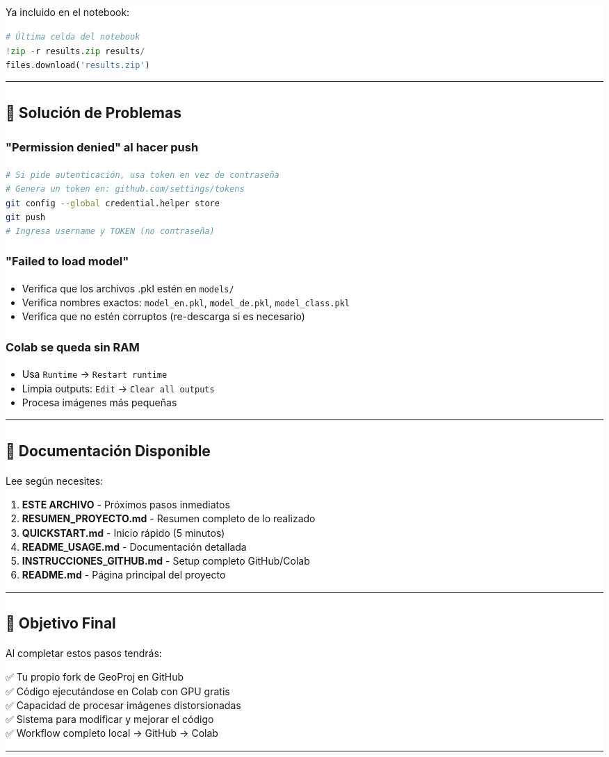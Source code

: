 Ya incluido en el notebook:
```python
# Última celda del notebook
!zip -r results.zip results/
files.download('results.zip')
```

---

## 🐛 Solución de Problemas

### "Permission denied" al hacer push

```bash
# Si pide autenticación, usa token en vez de contraseña
# Genera un token en: github.com/settings/tokens
git config --global credential.helper store
git push
# Ingresa username y TOKEN (no contraseña)
```

### "Failed to load model"

- Verifica que los archivos .pkl estén en `models/`
- Verifica nombres exactos: `model_en.pkl`, `model_de.pkl`, `model_class.pkl`
- Verifica que no estén corruptos (re-descarga si es necesario)

### Colab se queda sin RAM

- Usa `Runtime` → `Restart runtime`
- Limpia outputs: `Edit` → `Clear all outputs`
- Procesa imágenes más pequeñas

---

## 📝 Documentación Disponible

Lee según necesites:

1. **ESTE ARCHIVO** - Próximos pasos inmediatos
2. **RESUMEN_PROYECTO.md** - Resumen completo de lo realizado
3. **QUICKSTART.md** - Inicio rápido (5 minutos)
4. **README_USAGE.md** - Documentación detallada
5. **INSTRUCCIONES_GITHUB.md** - Setup completo GitHub/Colab
6. **README.md** - Página principal del proyecto

---

## 🎯 Objetivo Final

Al completar estos pasos tendrás:

✅ Tu propio fork de GeoProj en GitHub  
✅ Código ejecutándose en Colab con GPU gratis  
✅ Capacidad de procesar imágenes distorsionadas  
✅ Sistema para modificar y mejorar el código  
✅ Workflow completo local → GitHub → Colab

---